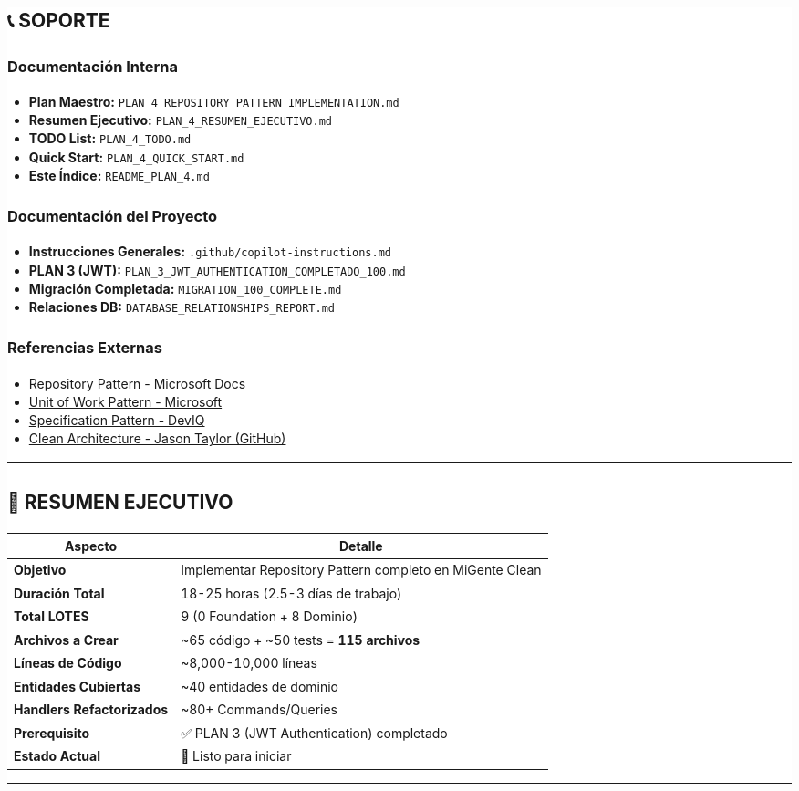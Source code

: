 ## 📞 SOPORTE

### Documentación Interna

- **Plan Maestro:** `PLAN_4_REPOSITORY_PATTERN_IMPLEMENTATION.md`
- **Resumen Ejecutivo:** `PLAN_4_RESUMEN_EJECUTIVO.md`
- **TODO List:** `PLAN_4_TODO.md`
- **Quick Start:** `PLAN_4_QUICK_START.md`
- **Este Índice:** `README_PLAN_4.md`

### Documentación del Proyecto

- **Instrucciones Generales:** `.github/copilot-instructions.md`
- **PLAN 3 (JWT):** `PLAN_3_JWT_AUTHENTICATION_COMPLETADO_100.md`
- **Migración Completada:** `MIGRATION_100_COMPLETE.md`
- **Relaciones DB:** `DATABASE_RELATIONSHIPS_REPORT.md`

### Referencias Externas

- [Repository Pattern - Microsoft Docs](https://docs.microsoft.com/en-us/dotnet/architecture/microservices/microservice-ddd-cqrs-patterns/infrastructure-persistence-layer-design)
- [Unit of Work Pattern - Microsoft](https://docs.microsoft.com/en-us/aspnet/mvc/overview/older-versions/getting-started-with-ef-5-using-mvc-4/implementing-the-repository-and-unit-of-work-patterns-in-an-asp-net-mvc-application)
- [Specification Pattern - DevIQ](https://deviq.com/design-patterns/specification-pattern)
- [Clean Architecture - Jason Taylor (GitHub)](https://github.com/jasontaylordev/CleanArchitecture)

---

## 🎯 RESUMEN EJECUTIVO

| Aspecto | Detalle |
|---------|---------|
| **Objetivo** | Implementar Repository Pattern completo en MiGente Clean |
| **Duración Total** | 18-25 horas (2.5-3 días de trabajo) |
| **Total LOTES** | 9 (0 Foundation + 8 Dominio) |
| **Archivos a Crear** | ~65 código + ~50 tests = **115 archivos** |
| **Líneas de Código** | ~8,000-10,000 líneas |
| **Entidades Cubiertas** | ~40 entidades de dominio |
| **Handlers Refactorizados** | ~80+ Commands/Queries |
| **Prerequisito** | ✅ PLAN 3 (JWT Authentication) completado |
| **Estado Actual** | 🔄 Listo para iniciar |

---
